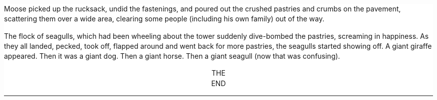 Moose picked up the rucksack, undid the fastenings, and poured out the crushed pastries and crumbs on the pavement, scattering them over a wide area, clearing some people (including his own family) out of the way.

The flock of seagulls, which had been wheeling about the tower suddenly dive-bombed the pastries, screaming in happiness. As they all landed, pecked, took off, flapped around and went back for more pastries, the seagulls started showing off. A giant giraffe appeared. Then it was a giant dog. Then a giant horse. Then a giant seagull (now that was confusing).

</div>
<div style="text-align:center;">THE</div>
<div style="text-align:center;">END</div>

<hr />
